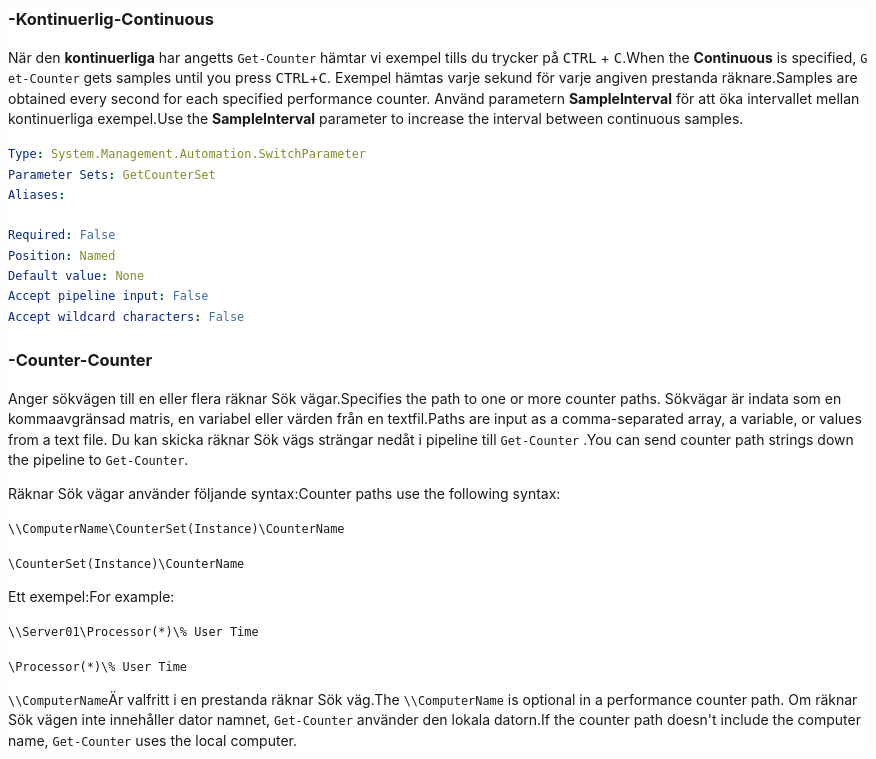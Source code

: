 ### <span data-ttu-id="01821-228">-Kontinuerlig</span><span class="sxs-lookup"><span data-stu-id="01821-228">-Continuous</span></span>

<span data-ttu-id="01821-229">När den **kontinuerliga** har angetts `Get-Counter` hämtar vi exempel tills du trycker på <kbd>CTRL</kbd> + <kbd>C</kbd>.</span><span class="sxs-lookup"><span data-stu-id="01821-229">When the **Continuous** is specified, `Get-Counter` gets samples until you press <kbd>CTRL</kbd>+<kbd>C</kbd>.</span></span> <span data-ttu-id="01821-230">Exempel hämtas varje sekund för varje angiven prestanda räknare.</span><span class="sxs-lookup"><span data-stu-id="01821-230">Samples are obtained every second for each specified performance counter.</span></span> <span data-ttu-id="01821-231">Använd parametern **SampleInterval** för att öka intervallet mellan kontinuerliga exempel.</span><span class="sxs-lookup"><span data-stu-id="01821-231">Use the **SampleInterval** parameter to increase the interval between continuous samples.</span></span>

```yaml
Type: System.Management.Automation.SwitchParameter
Parameter Sets: GetCounterSet
Aliases:

Required: False
Position: Named
Default value: None
Accept pipeline input: False
Accept wildcard characters: False
```

### <span data-ttu-id="01821-232">-Counter</span><span class="sxs-lookup"><span data-stu-id="01821-232">-Counter</span></span>

<span data-ttu-id="01821-233">Anger sökvägen till en eller flera räknar Sök vägar.</span><span class="sxs-lookup"><span data-stu-id="01821-233">Specifies the path to one or more counter paths.</span></span> <span data-ttu-id="01821-234">Sökvägar är indata som en kommaavgränsad matris, en variabel eller värden från en textfil.</span><span class="sxs-lookup"><span data-stu-id="01821-234">Paths are input as a comma-separated array, a variable, or values from a text file.</span></span> <span data-ttu-id="01821-235">Du kan skicka räknar Sök vägs strängar nedåt i pipeline till `Get-Counter` .</span><span class="sxs-lookup"><span data-stu-id="01821-235">You can send counter path strings down the pipeline to `Get-Counter`.</span></span>

<span data-ttu-id="01821-236">Räknar Sök vägar använder följande syntax:</span><span class="sxs-lookup"><span data-stu-id="01821-236">Counter paths use the following syntax:</span></span>

`\\ComputerName\CounterSet(Instance)\CounterName`

`\CounterSet(Instance)\CounterName`

<span data-ttu-id="01821-237">Ett exempel:</span><span class="sxs-lookup"><span data-stu-id="01821-237">For example:</span></span>

`\\Server01\Processor(*)\% User Time`

`\Processor(*)\% User Time`

<span data-ttu-id="01821-238">`\\ComputerName`Är valfritt i en prestanda räknar Sök väg.</span><span class="sxs-lookup"><span data-stu-id="01821-238">The `\\ComputerName` is optional in a performance counter path.</span></span> <span data-ttu-id="01821-239">Om räknar Sök vägen inte innehåller dator namnet, `Get-Counter` använder den lokala datorn.</span><span class="sxs-lookup"><span data-stu-id="01821-239">If the counter path doesn't include the computer name, `Get-Counter` uses the local computer.</span></span>
